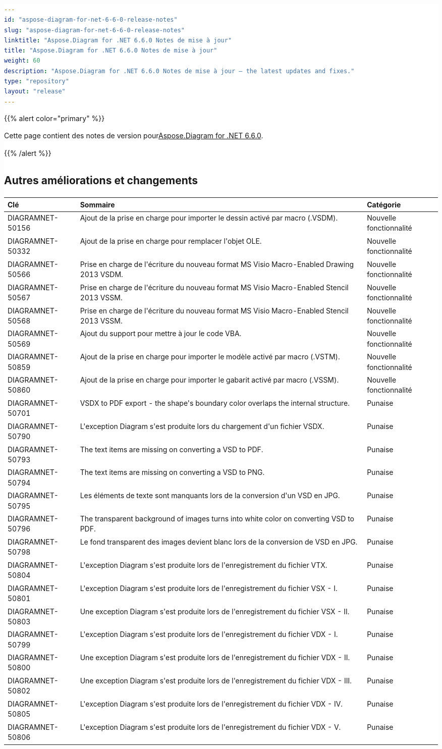 ```yaml
---
id: "aspose-diagram-for-net-6-6-0-release-notes"
slug: "aspose-diagram-for-net-6-6-0-release-notes"
linktitle: "Aspose.Diagram for .NET 6.6.0 Notes de mise à jour"
title: "Aspose.Diagram for .NET 6.6.0 Notes de mise à jour"
weight: 60
description: "Aspose.Diagram for .NET 6.6.0 Notes de mise à jour – the latest updates and fixes."
type: "repository"
layout: "release"
---
```

{{% alert color="primary" %}} 

 Cette page contient des notes de version pour[Aspose.Diagram for .NET 6.6.0](https://www.nuget.org/packages/Aspose.Diagram/6.6.0).

{{% /alert %}} 
## **Autres améliorations et changements**

|**Clé**|**Sommaire**|**Catégorie**|
|:- |:- |:- |
|DIAGRAMNET-50156|Ajout de la prise en charge pour importer le dessin activé par macro (.VSDM).|Nouvelle fonctionnalité|
|DIAGRAMNET-50332|Ajout de la prise en charge pour remplacer l'objet OLE.|Nouvelle fonctionnalité|
|DIAGRAMNET-50566|Prise en charge de l'écriture du nouveau format MS Visio Macro-Enabled Drawing 2013 VSDM.|Nouvelle fonctionnalité|
|DIAGRAMNET-50567|Prise en charge de l'écriture du nouveau format MS Visio Macro-Enabled Stencil 2013 VSSM.|Nouvelle fonctionnalité|
|DIAGRAMNET-50568|Prise en charge de l'écriture du nouveau format MS Visio Macro-Enabled Stencil 2013 VSSM.|Nouvelle fonctionnalité|
|DIAGRAMNET-50569|Ajout du support pour mettre à jour le code VBA.|Nouvelle fonctionnalité|
|DIAGRAMNET-50859|Ajout de la prise en charge pour importer le modèle activé par macro (.VSTM).|Nouvelle fonctionnalité|
|DIAGRAMNET-50860|Ajout de la prise en charge pour importer le gabarit activé par macro (.VSSM).|Nouvelle fonctionnalité|
|DIAGRAMNET-50701|VSDX to PDF export - the shape's boundary color overlaps the internal structure.|Punaise|
|DIAGRAMNET-50790|L'exception Diagram s'est produite lors du chargement d'un fichier VSDX.|Punaise|
|DIAGRAMNET-50793|The text items are missing on converting a VSD to PDF.|Punaise|
|DIAGRAMNET-50794|The text items are missing on converting a VSD to PNG.|Punaise|
|DIAGRAMNET-50795|Les éléments de texte sont manquants lors de la conversion d'un VSD en JPG.|Punaise|
|DIAGRAMNET-50796|The transparent background of images turns into white color on converting VSD to PDF.|Punaise|
|DIAGRAMNET-50798|Le fond transparent des images devient blanc lors de la conversion de VSD en JPG.|Punaise|
|DIAGRAMNET-50804|L'exception Diagram s'est produite lors de l'enregistrement du fichier VTX.|Punaise|
|DIAGRAMNET-50801|L'exception Diagram s'est produite lors de l'enregistrement du fichier VSX - I.|Punaise|
|DIAGRAMNET-50803|Une exception Diagram s'est produite lors de l'enregistrement du fichier VSX - II.|Punaise|
|DIAGRAMNET-50799|L'exception Diagram s'est produite lors de l'enregistrement du fichier VDX - I.|Punaise|
|DIAGRAMNET-50800|Une exception Diagram s'est produite lors de l'enregistrement du fichier VDX - II.|Punaise|
|DIAGRAMNET-50802|Une exception Diagram s'est produite lors de l'enregistrement du fichier VDX - III.|Punaise|
|DIAGRAMNET-50805|L'exception Diagram s'est produite lors de l'enregistrement du fichier VDX - IV.|Punaise|
|DIAGRAMNET-50806|L'exception Diagram s'est produite lors de l'enregistrement du fichier VDX - V.|Punaise|